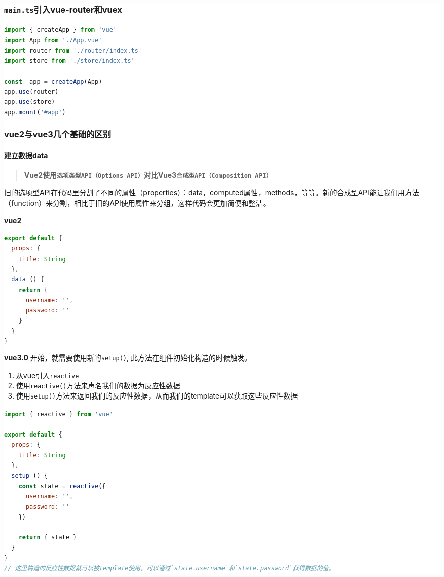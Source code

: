 ### `main.ts`引入vue-router和vuex

```typescript
import { createApp } from 'vue'
import App from './App.vue'
import router from './router/index.ts'
import store from './store/index.ts'

const  app = createApp(App)
app.use(router)
app.use(store)
app.mount('#app')
```

### vue2与vue3几个基础的区别

#### 建立数据data

>   **Vue2使用`选项类型API（Options API）`对比Vue3`合成型API（Composition API）`** 

 旧的选项型API在代码里分割了不同的属性（properties）：data，computed属性，methods，等等。新的合成型API能让我们用方法（function）来分割，相比于旧的API使用属性来分组，这样代码会更加简便和整洁。 

**vue2**

```js
export default {
  props: {
    title: String
  },
  data () {
    return {
      username: '',
      password: ''
    }
  }
}
```

**vue3.0** 开始，就需要使用新的`setup()`, 此方法在组件初始化构造的时候触发。 

1. 从vue引入`reactive`
2. 使用`reactive()`方法来声名我们的数据为反应性数据
3. 使用`setup()`方法来返回我们的反应性数据，从而我们的template可以获取这些反应性数据

```js
import { reactive } from 'vue'

export default {
  props: {
    title: String
  },
  setup () {
    const state = reactive({
      username: '',
      password: ''
    })

    return { state }
  }
}
// 这里构造的反应性数据就可以被template使用，可以通过`state.username`和`state.password`获得数据的值。
```
